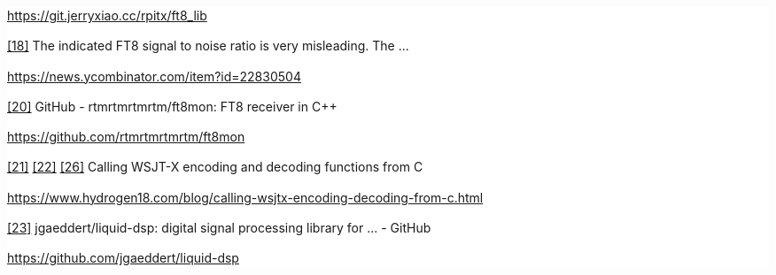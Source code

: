 <https://git.jerryxiao.cc/rpitx/ft8_lib>

[[18]](https://news.ycombinator.com/item?id=22830504#:~:text=The%20indicated%20FT8%20signal%20to,1%20dB%20in%2050) The indicated FT8 signal to noise ratio is very misleading. The ...

<https://news.ycombinator.com/item?id=22830504>

[[20]](https://github.com/rtmrtmrtmrtm/ft8mon#:~:text=You%20should%20see%20output%20like,this) GitHub - rtmrtmrtmrtm/ft8mon: FT8 receiver in C++

<https://github.com/rtmrtmrtmrtm/ft8mon>

[[21]](https://www.hydrogen18.com/blog/calling-wsjtx-encoding-decoding-from-c.html#:~:text=Unfortunately%20for%20myself%2C%20decoding%20is,call%20a%20Fortran%20subroutine%20called) [[22]](https://www.hydrogen18.com/blog/calling-wsjtx-encoding-decoding-from-c.html#:~:text=call%20my_ft8,napwid%2Cmycall%2Chiscall) [[26]](https://www.hydrogen18.com/blog/calling-wsjtx-encoding-decoding-from-c.html#:~:text=Calling%20WSJT,The%20normal%20way) Calling WSJT-X encoding and decoding functions from C

<https://www.hydrogen18.com/blog/calling-wsjtx-encoding-decoding-from-c.html>

[[23]](https://github.com/jgaeddert/liquid-dsp#:~:text=jgaeddert%2Fliquid,on%20your%20build%20platform) jgaeddert/liquid-dsp: digital signal processing library for ... - GitHub

<https://github.com/jgaeddert/liquid-dsp>
